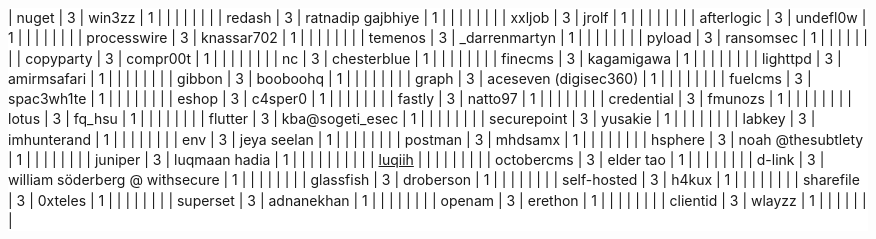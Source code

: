 | nuget                                           |     3 | win3zz                                |     1 |                      |       |          |       |      |       |
| redash                                          |     3 | ratnadip gajbhiye                     |     1 |                      |       |          |       |      |       |
| xxljob                                          |     3 | jrolf                                 |     1 |                      |       |          |       |      |       |
| afterlogic                                      |     3 | undefl0w                              |     1 |                      |       |          |       |      |       |
| processwire                                     |     3 | knassar702                            |     1 |                      |       |          |       |      |       |
| temenos                                         |     3 | _darrenmartyn                         |     1 |                      |       |          |       |      |       |
| pyload                                          |     3 | ransomsec                             |     1 |                      |       |          |       |      |       |
| copyparty                                       |     3 | compr00t                              |     1 |                      |       |          |       |      |       |
| nc                                              |     3 | chesterblue                           |     1 |                      |       |          |       |      |       |
| finecms                                         |     3 | kagamigawa                            |     1 |                      |       |          |       |      |       |
| lighttpd                                        |     3 | amirmsafari                           |     1 |                      |       |          |       |      |       |
| gibbon                                          |     3 | booboohq                              |     1 |                      |       |          |       |      |       |
| graph                                           |     3 | aceseven (digisec360)                 |     1 |                      |       |          |       |      |       |
| fuelcms                                         |     3 | spac3wh1te                            |     1 |                      |       |          |       |      |       |
| eshop                                           |     3 | c4sper0                               |     1 |                      |       |          |       |      |       |
| fastly                                          |     3 | natto97                               |     1 |                      |       |          |       |      |       |
| credential                                      |     3 | fmunozs                               |     1 |                      |       |          |       |      |       |
| lotus                                           |     3 | fq_hsu                                |     1 |                      |       |          |       |      |       |
| flutter                                         |     3 | kba@sogeti_esec                       |     1 |                      |       |          |       |      |       |
| securepoint                                     |     3 | yusakie                               |     1 |                      |       |          |       |      |       |
| labkey                                          |     3 | imhunterand                           |     1 |                      |       |          |       |      |       |
| env                                             |     3 | jeya seelan                           |     1 |                      |       |          |       |      |       |
| postman                                         |     3 | mhdsamx                               |     1 |                      |       |          |       |      |       |
| hsphere                                         |     3 | noah @thesubtlety                     |     1 |                      |       |          |       |      |       |
| juniper                                         |     3 | luqmaan hadia                         |     1 |                      |       |          |       |      |       |
|                                                 |       | [luqiih](https://github.com/luqiih)   |       |                      |       |          |       |      |       |
| octobercms                                      |     3 | elder tao                             |     1 |                      |       |          |       |      |       |
| d-link                                          |     3 | william söderberg @ withsecure        |     1 |                      |       |          |       |      |       |
| glassfish                                       |     3 | droberson                             |     1 |                      |       |          |       |      |       |
| self-hosted                                     |     3 | h4kux                                 |     1 |                      |       |          |       |      |       |
| sharefile                                       |     3 | 0xteles                               |     1 |                      |       |          |       |      |       |
| superset                                        |     3 | adnanekhan                            |     1 |                      |       |          |       |      |       |
| openam                                          |     3 | erethon                               |     1 |                      |       |          |       |      |       |
| clientid                                        |     3 | wlayzz                                |     1 |                      |       |          |       |      |       |